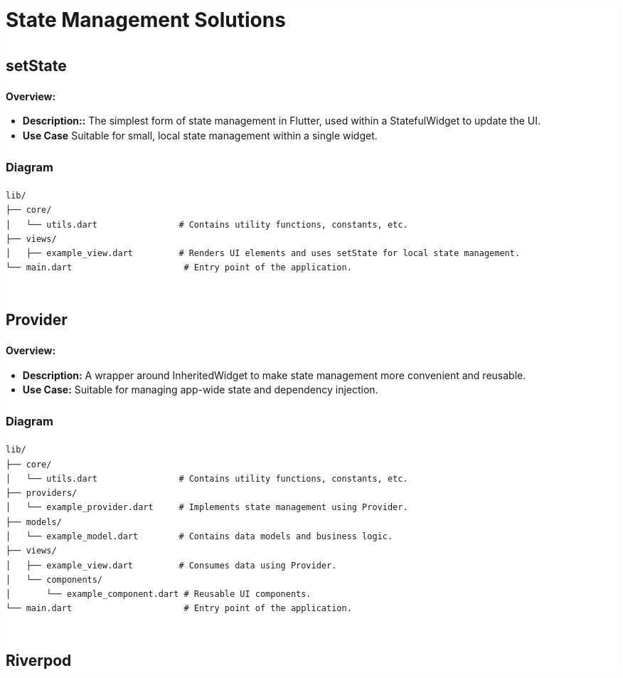 # State Management Solutions

## setState

**Overview:**

- **Description::** The simplest form of state management in Flutter,
  used within a StatefulWidget to update the UI.
- **Use Case** Suitable for small, local state management within a single widget.

### Diagram

```
lib/
├── core/
│   └── utils.dart                # Contains utility functions, constants, etc.
├── views/
│   ├── example_view.dart         # Renders UI elements and uses setState for local state management.
└── main.dart                      # Entry point of the application.


```

## Provider

**Overview:**

- **Description:** A wrapper around InheritedWidget to make state management more convenient and reusable.
- **Use Case:** Suitable for managing app-wide state and dependency injection.

### Diagram

```
lib/
├── core/
│   └── utils.dart                # Contains utility functions, constants, etc.
├── providers/
│   └── example_provider.dart     # Implements state management using Provider.
├── models/
│   └── example_model.dart        # Contains data models and business logic.
├── views/
│   ├── example_view.dart         # Consumes data using Provider.
│   └── components/
│       └── example_component.dart # Reusable UI components.
└── main.dart                      # Entry point of the application.


```

## Riverpod
